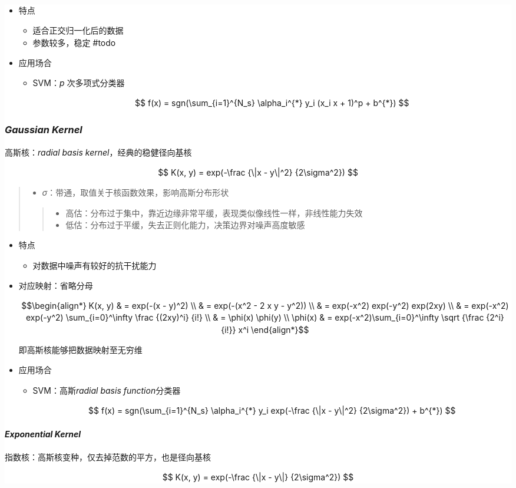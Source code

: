 -	特点
	-	适合正交归一化后的数据
	-	参数较多，稳定
#todo

-	应用场合
	-	SVM：*p* 次多项式分类器

		$$
		f(x) = sgn(\sum_{i=1}^{N_s} \alpha_i^{*} y_i
			(x_i x + 1)^p + b^{*})
		$$

###	*Gaussian Kernel*

高斯核：*radial basis kernel*，经典的稳健径向基核

$$
K(x, y) = exp(-\frac {\|x - y\|^2} {2\sigma^2})
$$

> - $\sigma$：带通，取值关于核函数效果，影响高斯分布形状
> > -	高估：分布过于集中，靠近边缘非常平缓，表现类似像线性一样，非线性能力失效
> > -	低估：分布过于平缓，失去正则化能力，决策边界对噪声高度敏感

-	特点
	-	对数据中噪声有较好的抗干扰能力

-	对应映射：省略分母

	$$\begin{align*}
	K(x, y) & = exp(-(x - y)^2)  \\
	& = exp(-(x^2 - 2 x y - y^2)) \\
	& = exp(-x^2) exp(-y^2) exp(2xy) \\
	& = exp(-x^2) exp(-y^2) \sum_{i=0}^\infty \frac {(2xy)^i} {i!} \\
	& = \phi(x) \phi(y) \\
	\phi(x) & = exp(-x^2)\sum_{i=0}^\infty \sqrt {\frac {2^i} {i!}} x^i
	\end{align*}$$

	即高斯核能够把数据映射至无穷维

-	应用场合

	-	SVM：高斯*radial basis function*分类器

		$$
		f(x) = sgn(\sum_{i=1}^{N_s} \alpha_i^{*} y_i
			exp(-\frac {\|x - y\|^2} {2\sigma^2}) + b^{*})
		$$

####	*Exponential Kernel*

指数核：高斯核变种，仅去掉范数的平方，也是径向基核

$$
K(x, y) = exp(-\frac {\|x - y\|} {2\sigma^2})
$$
